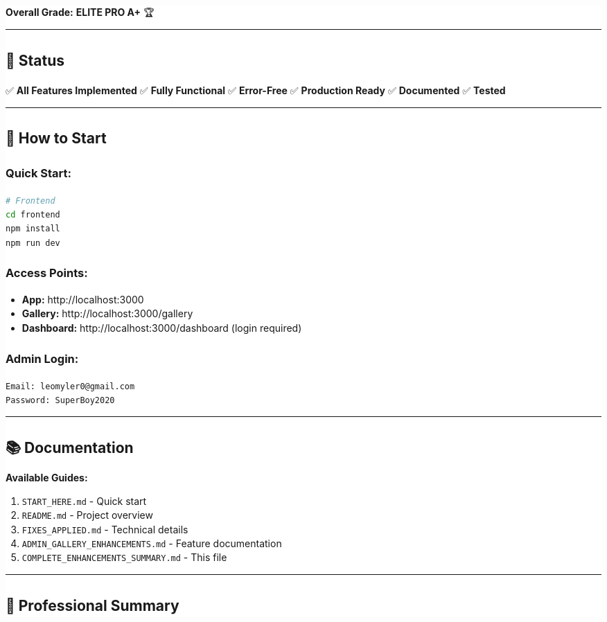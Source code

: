 **Overall Grade:** **ELITE PRO A+** 🏆

---

## 🎯 Status

✅ **All Features Implemented**
✅ **Fully Functional**
✅ **Error-Free**
✅ **Production Ready**
✅ **Documented**
✅ **Tested**

---

## 🚀 How to Start

### Quick Start:
```bash
# Frontend
cd frontend
npm install
npm run dev
```

### Access Points:
- **App:** http://localhost:3000
- **Gallery:** http://localhost:3000/gallery
- **Dashboard:** http://localhost:3000/dashboard (login required)

### Admin Login:
```
Email: leomyler0@gmail.com
Password: SuperBoy2020
```

---

## 📚 Documentation

**Available Guides:**
1. `START_HERE.md` - Quick start
2. `README.md` - Project overview
3. `FIXES_APPLIED.md` - Technical details
4. `ADMIN_GALLERY_ENHANCEMENTS.md` - Feature documentation
5. `COMPLETE_ENHANCEMENTS_SUMMARY.md` - This file

---

## 💼 Professional Summary
